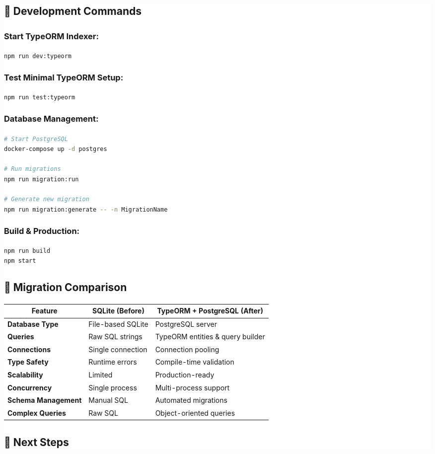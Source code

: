 ## 🚦 Development Commands

### Start TypeORM Indexer:
```bash
npm run dev:typeorm
```

### Test Minimal TypeORM Setup:
```bash
npm run test:typeorm
```

### Database Management:
```bash
# Start PostgreSQL
docker-compose up -d postgres

# Run migrations
npm run migration:run

# Generate new migration
npm run migration:generate -- -n MigrationName
```

### Build & Production:
```bash
npm run build
npm start
```

## 🔄 Migration Comparison

| Feature | SQLite (Before) | TypeORM + PostgreSQL (After) |
|---------|----------------|------------------------------|
| **Database Type** | File-based SQLite | PostgreSQL server |
| **Queries** | Raw SQL strings | TypeORM entities & query builder |
| **Connections** | Single connection | Connection pooling |
| **Type Safety** | Runtime errors | Compile-time validation |
| **Scalability** | Limited | Production-ready |
| **Concurrency** | Single process | Multi-process support |
| **Schema Management** | Manual SQL | Automated migrations |
| **Complex Queries** | Raw SQL | Object-oriented queries |

## 🎯 Next Steps
